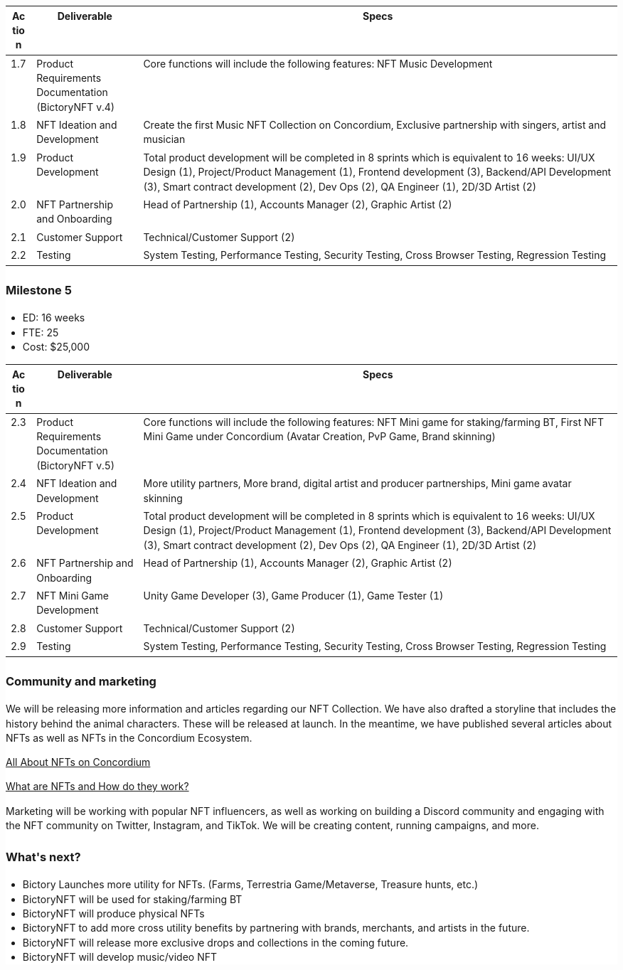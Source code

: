 
| Action| Deliverable | Specs |
| -------- | -------- | -------- |
| 1.7   | Product Requirements Documentation (BictoryNFT v.4)     | Core functions will include the following features: NFT Music Development     |
| 1.8   | NFT Ideation and Development     | Create the first Music NFT Collection on Concordium, Exclusive partnership with singers, artist and musician   |
| 1.9   | Product Development     | Total product development will be completed in 8 sprints which is equivalent to 16 weeks: UI/UX Design (1), Project/Product Management (1), Frontend development (3), Backend/API Development (3), Smart contract development (2), Dev Ops (2), QA Engineer (1), 2D/3D Artist (2) |
| 2.0   | NFT Partnership and Onboarding     | Head of Partnership (1), Accounts Manager (2), Graphic Artist (2)   |
| 2.1   | Customer Support     | Technical/Customer Support (2)   |
| 2.2   | Testing     | System Testing, Performance Testing, Security Testing, Cross Browser Testing, Regression Testing   |


### Milestone 5
* ED: 16 weeks
* FTE: 25
* Cost: $25,000 


| Action| Deliverable | Specs |
| -------- | -------- | -------- |
| 2.3   | Product Requirements Documentation (BictoryNFT v.5)     | Core functions will include the following features: NFT Mini game for staking/farming BT, First NFT Mini Game under Concordium (Avatar Creation, PvP Game, Brand skinning)    |
| 2.4   | NFT Ideation and Development     | More utility partners, More brand, digital artist and producer partnerships, Mini game avatar skinning  |
| 2.5   | Product Development     | Total product development will be completed in 8 sprints which is equivalent to 16 weeks: UI/UX Design (1), Project/Product Management (1), Frontend development (3), Backend/API Development (3), Smart contract development (2), Dev Ops (2), QA Engineer (1), 2D/3D Artist (2) |
| 2.6   | NFT Partnership and Onboarding     | Head of Partnership (1), Accounts Manager (2), Graphic Artist (2)   |
| 2.7   | NFT Mini Game Development     | Unity Game Developer (3), Game Producer (1), Game Tester (1)   |
| 2.8   | Customer Support     | Technical/Customer Support (2)   |
| 2.9   | Testing     | System Testing, Performance Testing, Security Testing, Cross Browser Testing, Regression Testing   |


### Community and marketing
We will be releasing more information and articles regarding our NFT Collection. We have also drafted a storyline that includes the history behind the animal characters. These will be released at launch. In the meantime, we have published several articles about NFTs as well as NFTs in the Concordium Ecosystem.

[All About NFTs on Concordium ](https://bictory-finance.medium.com/all-about-nfts-on-concordium-97de6e49b40f)

[What are NFTs and How do they work? ](https://bictory-finance.medium.com/what-are-nfts-and-how-do-they-work-cf1fd24f4f26)

Marketing will be working with popular NFT influencers, as well as working on building a Discord community and engaging with the NFT community on Twitter, Instagram, and TikTok. We will be creating content, running campaigns, and more. 

### What's next?
* Bictory Launches more utility for NFTs. (Farms, Terrestria Game/Metaverse, Treasure hunts, etc.)
* BictoryNFT will be used for staking/farming BT
* BictoryNFT will produce physical NFTs 
* BictoryNFT to add more cross utility benefits by partnering with brands, merchants, and artists in the future.
* BictoryNFT will release more exclusive drops and collections in the coming future.
* BictoryNFT will develop music/video NFT



